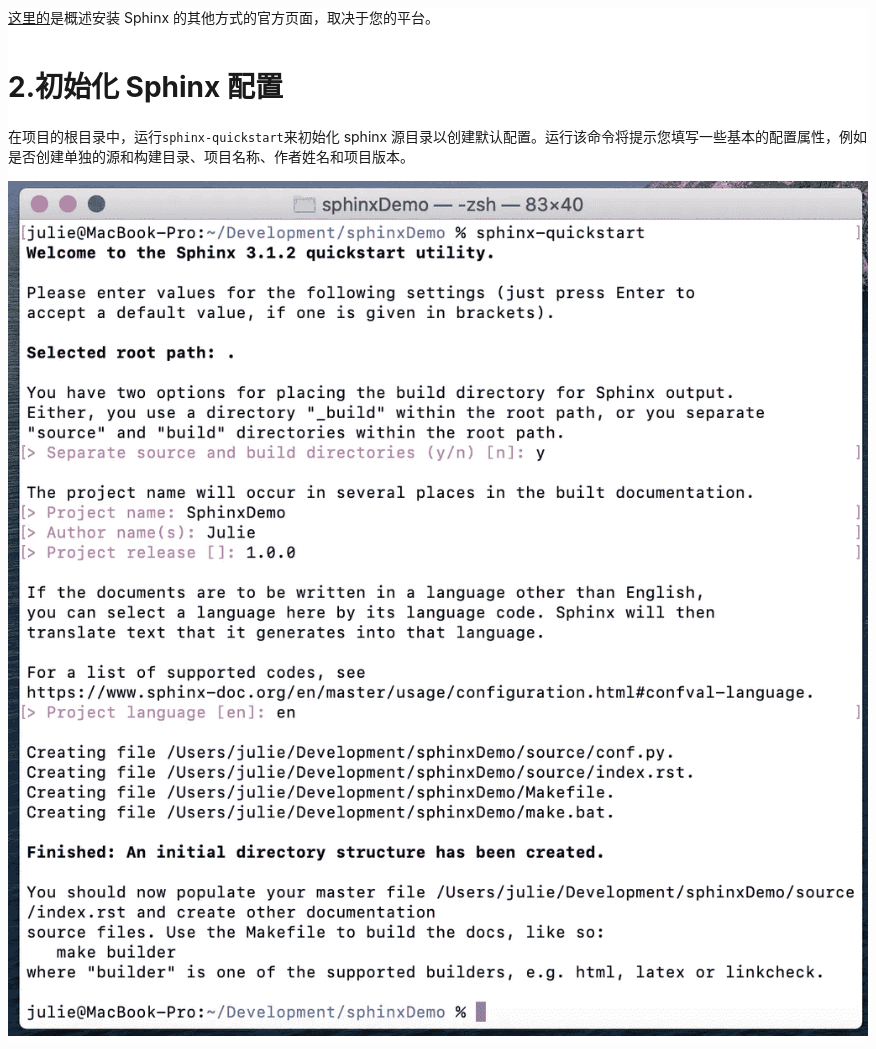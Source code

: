 [这里的](https://www.sphinx-doc.org/en/master/usage/installation.html)是概述安装 Sphinx 的其他方式的官方页面，取决于您的平台。

# 2.初始化 Sphinx 配置

在项目的根目录中，运行`sphinx-quickstart`来初始化 sphinx 源目录以创建默认配置。运行该命令将提示您填写一些基本的配置属性，例如是否创建单独的源和构建目录、项目名称、作者姓名和项目版本。

![](img/1dc1c2d1ed5c911fa8d647b2d995bf9b.png)
